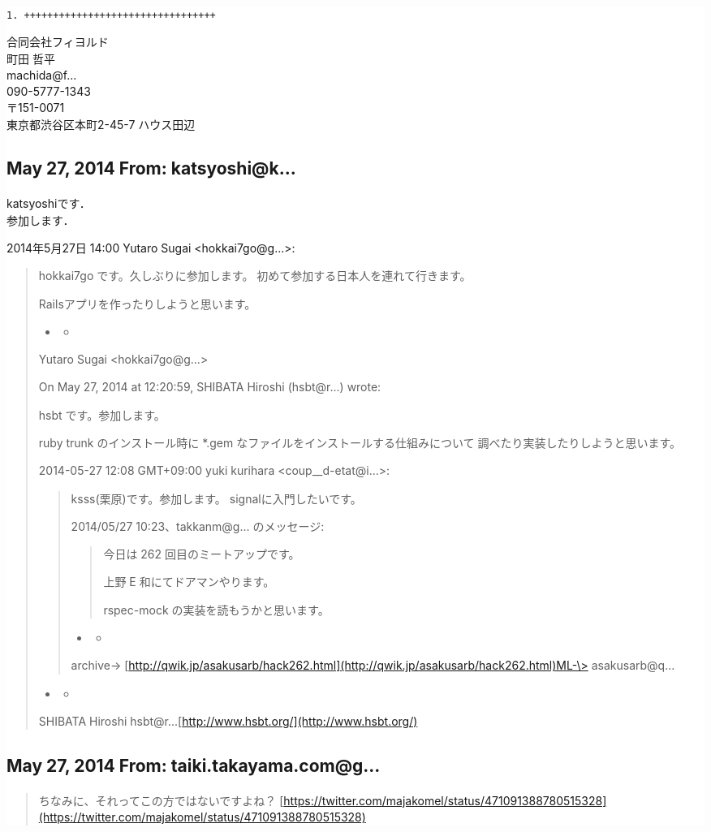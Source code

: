     1. +++++++++++++++++++++++++++++++++

合同会社フィヨルド  
町田 哲平  
machida@f...  
090-5777-1343  
〒151-0071  
東京都渋谷区本町2-45-7 ハウス田辺

## May 27, 2014 From: katsyoshi@k...

katsyoshiです．  
参加します．

2014年5月27日 14:00 Yutaro Sugai \<hokkai7go@g...\>:

> hokkai7go です。久しぶりに参加します。 初めて参加する日本人を連れて行きます。
> 
> Railsアプリを作ったりしようと思います。
> 
> - -
> 
> Yutaro Sugai \<hokkai7go@g...\>
> 
> On May 27, 2014 at 12:20:59, SHIBATA Hiroshi (hsbt@r...) wrote:
> 
> hsbt です。参加します。
> 
> ruby trunk のインストール時に \*.gem なファイルをインストールする仕組みについて 調べたり実装したりしようと思います。
> 
> 2014-05-27 12:08 GMT+09:00 yuki kurihara \<coup\_\_d-etat@i...\>:
> 
> > ksss(栗原)です。参加します。 signalに入門したいです。
> > 
> > 2014/05/27 10:23、takkanm@g... のメッセージ:
> > 
> > > 今日は 262 回目のミートアップです。
> > > 
> > > 上野 E 和にてドアマンやります。
> > > 
> > > rspec-mock の実装を読もうかと思います。
> > - -
> > 
> > archive-\> [http://qwik.jp/asakusarb/hack262.html](http://qwik.jp/asakusarb/hack262.html)ML-\> asakusarb@q...
> - -
> 
> SHIBATA Hiroshi hsbt@r...[http://www.hsbt.org/](http://www.hsbt.org/)
## May 27, 2014 From: taiki.takayama.com@g...
> ちなみに、それってこの方ではないですよね？ [https://twitter.com/majakomel/status/471091388780515328](https://twitter.com/majakomel/status/471091388780515328)
